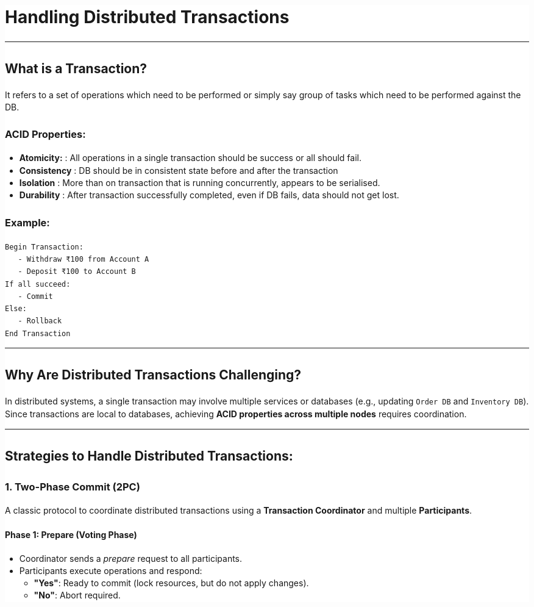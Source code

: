 # Handling Distributed Transactions

---

## What is a Transaction?

It refers to a set of operations which need to be performed or simply say group of tasks which need to be performed against the DB.

### ACID Properties:
- **Atomicity:**  : All operations in a single transaction should be success or all should fail.
- **Consistency** : DB should be in consistent state before and after the transaction
- **Isolation** : More than on transaction that is running concurrently, appears to be serialised.
- **Durability** : After transaction successfully completed, even if DB fails, data should not get lost.

### Example:
```
Begin Transaction:
   - Withdraw ₹100 from Account A
   - Deposit ₹100 to Account B
If all succeed:
   - Commit
Else:
   - Rollback
End Transaction
```

---

## Why Are Distributed Transactions Challenging?

In distributed systems, a single transaction may involve multiple services or databases (e.g., updating `Order DB` and `Inventory DB`). Since transactions are local to databases, achieving **ACID properties across multiple nodes** requires coordination.

---

## Strategies to Handle Distributed Transactions:

### 1. Two-Phase Commit (2PC)

A classic protocol to coordinate distributed transactions using a **Transaction Coordinator** and multiple **Participants**.

#### Phase 1: Prepare (Voting Phase)
- Coordinator sends a *prepare* request to all participants.
- Participants execute operations and respond:
    - **"Yes"**: Ready to commit (lock resources, but do not apply changes).
    - **"No"**: Abort required.
